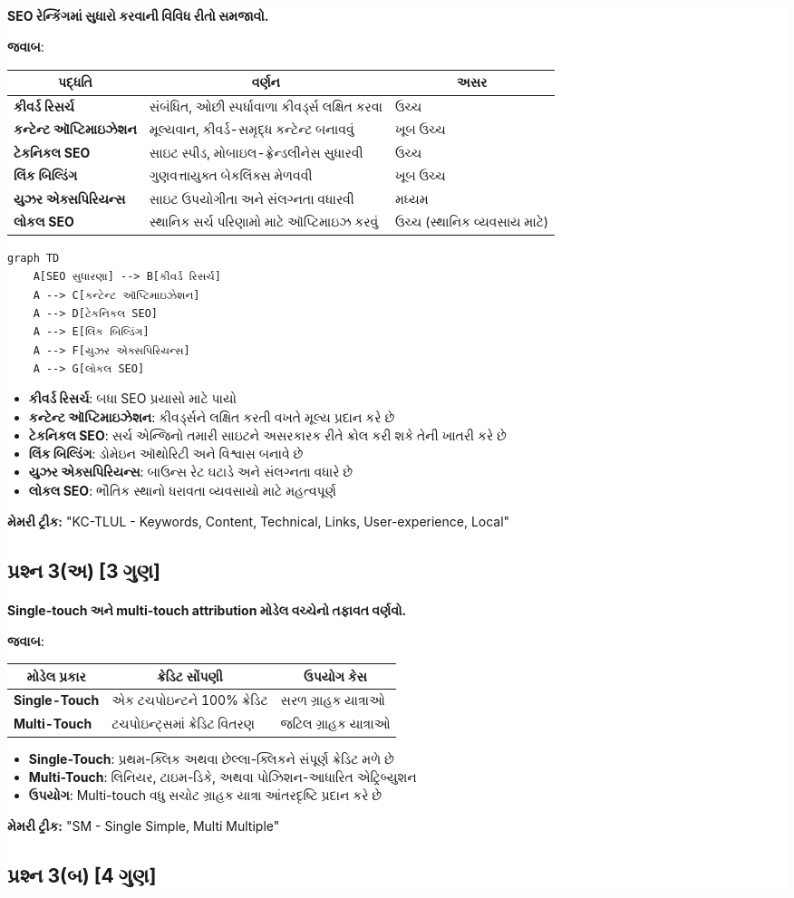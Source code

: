 **SEO રેન્કિંગમાં સુધારો કરવાની વિવિધ રીતો સમજાવો.**

**જવાબ**:

| પદ્ધતિ | વર્ણન | અસર |
|-------|------|-----|
| **કીવર્ડ રિસર્ચ** | સંબંધિત, ઓછી સ્પર્ધાવાળા કીવર્ડ્સ લક્ષિત કરવા | ઉચ્ચ |
| **કન્ટેન્ટ ઑપ્ટિમાઇઝેશન** | મૂલ્યવાન, કીવર્ડ-સમૃદ્ધ કન્ટેન્ટ બનાવવું | ખૂબ ઉચ્ચ |
| **ટેકનિકલ SEO** | સાઇટ સ્પીડ, મોબાઇલ-ફ્રેન્ડલીનેસ સુધારવી | ઉચ્ચ |
| **લિંક બિલ્ડિંગ** | ગુણવત્તાયુક્ત બેકલિંક્સ મેળવવી | ખૂબ ઉચ્ચ |
| **યુઝર એક્સપિરિયન્સ** | સાઇટ ઉપયોગીતા અને સંલગ્નતા વધારવી | મધ્યમ |
| **લોકલ SEO** | સ્થાનિક સર્ચ પરિણામો માટે ઑપ્ટિમાઇઝ કરવું | ઉચ્ચ (સ્થાનિક વ્યવસાય માટે) |

```mermaid
graph TD
    A[SEO સુધારણા] --> B[કીવર્ડ રિસર્ચ]
    A --> C[કન્ટેન્ટ ઑપ્ટિમાઇઝેશન]
    A --> D[ટેકનિકલ SEO]
    A --> E[લિંક બિલ્ડિંગ]
    A --> F[યુઝર એક્સપિરિયન્સ]
    A --> G[લોકલ SEO]
```

- **કીવર્ડ રિસર્ચ**: બધા SEO પ્રયાસો માટે પાયો
- **કન્ટેન્ટ ઑપ્ટિમાઇઝેશન**: કીવર્ડ્સને લક્ષિત કરતી વખતે મૂલ્ય પ્રદાન કરે છે
- **ટેકનિકલ SEO**: સર્ચ એન્જિનો તમારી સાઇટને અસરકારક રીતે ક્રોલ કરી શકે તેની ખાતરી કરે છે
- **લિંક બિલ્ડિંગ**: ડોમેઇન ઑથોરિટી અને વિશ્વાસ બનાવે છે
- **યુઝર એક્સપિરિયન્સ**: બાઉન્સ રેટ ઘટાડે અને સંલગ્નતા વધારે છે
- **લોકલ SEO**: ભૌતિક સ્થાનો ધરાવતા વ્યવસાયો માટે મહત્વપૂર્ણ

**મેમરી ટ્રીક:** "KC-TLUL - Keywords, Content, Technical, Links, User-experience, Local"

## પ્રશ્ન 3(અ) [3 ગુણ]

**Single-touch અને multi-touch attribution મોડેલ વચ્ચેનો તફાવત વર્ણવો.**

**જવાબ**:

| મોડેલ પ્રકાર | ક્રેડિટ સોંપણી | ઉપયોગ કેસ |
|-----------|-------------|---------|
| **Single-Touch** | એક ટચપોઇન્ટને 100% ક્રેડિટ | સરળ ગ્રાહક યાત્રાઓ |
| **Multi-Touch** | ટચપોઇન્ટ્સમાં ક્રેડિટ વિતરણ | જટિલ ગ્રાહક યાત્રાઓ |

- **Single-Touch**: પ્રથમ-ક્લિક અથવા છેલ્લા-ક્લિકને સંપૂર્ણ ક્રેડિટ મળે છે
- **Multi-Touch**: લિનિયર, ટાઇમ-ડિકે, અથવા પોઝિશન-આધારિત એટ્રિબ્યુશન
- **ઉપયોગ**: Multi-touch વધુ સચોટ ગ્રાહક યાત્રા આંતરદૃષ્ટિ પ્રદાન કરે છે

**મેમરી ટ્રીક:** "SM - Single Simple, Multi Multiple"

## પ્રશ્ન 3(બ) [4 ગુણ]
